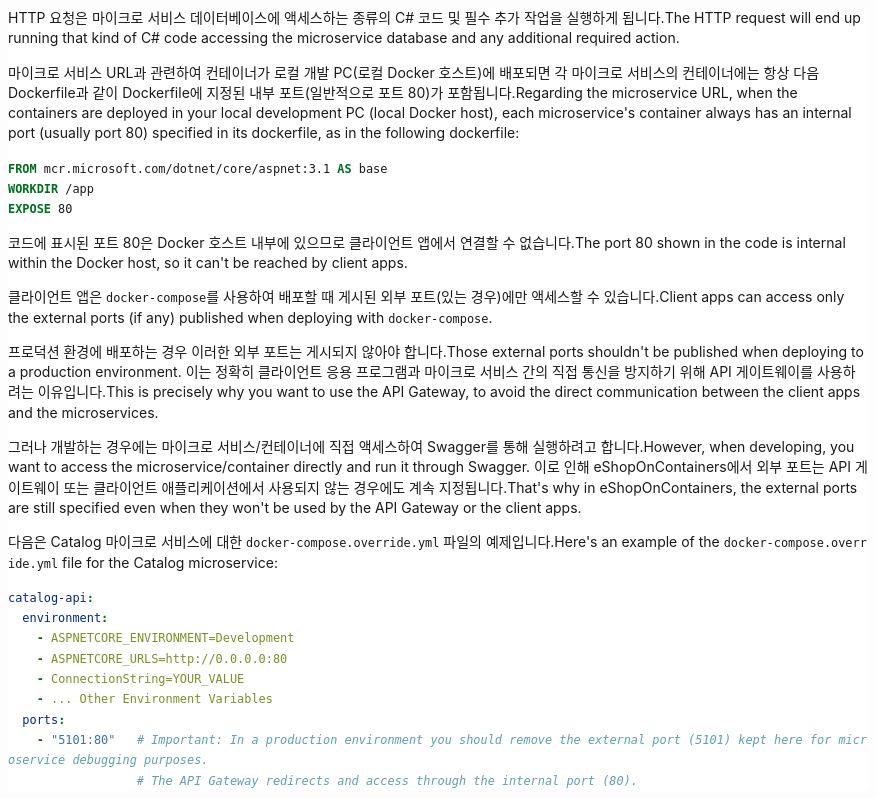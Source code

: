 <span data-ttu-id="63e1b-136">HTTP 요청은 마이크로 서비스 데이터베이스에 액세스하는 종류의 C# 코드 및 필수 추가 작업을 실행하게 됩니다.</span><span class="sxs-lookup"><span data-stu-id="63e1b-136">The HTTP request will end up running that kind of C# code accessing the microservice database and any additional required action.</span></span>

<span data-ttu-id="63e1b-137">마이크로 서비스 URL과 관련하여 컨테이너가 로컬 개발 PC(로컬 Docker 호스트)에 배포되면 각 마이크로 서비스의 컨테이너에는 항상 다음 Dockerfile과 같이 Dockerfile에 지정된 내부 포트(일반적으로 포트 80)가 포함됩니다.</span><span class="sxs-lookup"><span data-stu-id="63e1b-137">Regarding the microservice URL, when the containers are deployed in your local development PC (local Docker host), each microservice's container always has an internal port (usually port 80) specified in its dockerfile, as in the following dockerfile:</span></span>

```Dockerfile
FROM mcr.microsoft.com/dotnet/core/aspnet:3.1 AS base
WORKDIR /app
EXPOSE 80
```

<span data-ttu-id="63e1b-138">코드에 표시된 포트 80은 Docker 호스트 내부에 있으므로 클라이언트 앱에서 연결할 수 없습니다.</span><span class="sxs-lookup"><span data-stu-id="63e1b-138">The port 80 shown in the code is internal within the Docker host, so it can't be reached by client apps.</span></span>

<span data-ttu-id="63e1b-139">클라이언트 앱은 `docker-compose`를 사용하여 배포할 때 게시된 외부 포트(있는 경우)에만 액세스할 수 있습니다.</span><span class="sxs-lookup"><span data-stu-id="63e1b-139">Client apps can access only the external ports (if any) published when deploying with `docker-compose`.</span></span>

<span data-ttu-id="63e1b-140">프로덕션 환경에 배포하는 경우 이러한 외부 포트는 게시되지 않아야 합니다.</span><span class="sxs-lookup"><span data-stu-id="63e1b-140">Those external ports shouldn't be published when deploying to a production environment.</span></span> <span data-ttu-id="63e1b-141">이는 정확히 클라이언트 응용 프로그램과 마이크로 서비스 간의 직접 통신을 방지하기 위해 API 게이트웨이를 사용하려는 이유입니다.</span><span class="sxs-lookup"><span data-stu-id="63e1b-141">This is precisely why you want to use the API Gateway, to avoid the direct communication between the client apps and the microservices.</span></span>

<span data-ttu-id="63e1b-142">그러나 개발하는 경우에는 마이크로 서비스/컨테이너에 직접 액세스하여 Swagger를 통해 실행하려고 합니다.</span><span class="sxs-lookup"><span data-stu-id="63e1b-142">However, when developing, you want to access the microservice/container directly and run it through Swagger.</span></span> <span data-ttu-id="63e1b-143">이로 인해 eShopOnContainers에서 외부 포트는 API 게이트웨이 또는 클라이언트 애플리케이션에서 사용되지 않는 경우에도 계속 지정됩니다.</span><span class="sxs-lookup"><span data-stu-id="63e1b-143">That's why in eShopOnContainers, the external ports are still specified even when they won't be used by the API Gateway or the client apps.</span></span>

<span data-ttu-id="63e1b-144">다음은 Catalog 마이크로 서비스에 대한 `docker-compose.override.yml` 파일의 예제입니다.</span><span class="sxs-lookup"><span data-stu-id="63e1b-144">Here's an example of the `docker-compose.override.yml` file for the Catalog microservice:</span></span>

```yml
catalog-api:
  environment:
    - ASPNETCORE_ENVIRONMENT=Development
    - ASPNETCORE_URLS=http://0.0.0.0:80
    - ConnectionString=YOUR_VALUE
    - ... Other Environment Variables
  ports:
    - "5101:80"   # Important: In a production environment you should remove the external port (5101) kept here for microservice debugging purposes.
                  # The API Gateway redirects and access through the internal port (80).
```
